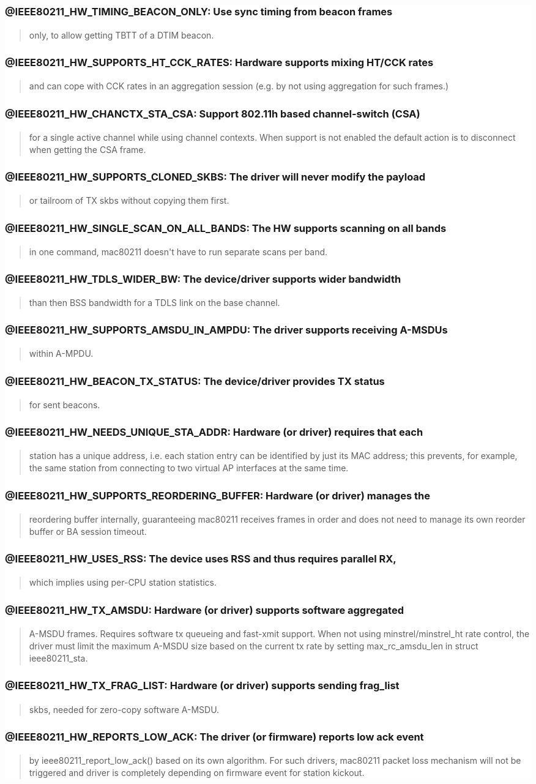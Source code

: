 ### @IEEE80211_HW_TIMING_BEACON_ONLY: Use sync timing from beacon frames
>  only, to allow getting TBTT of a DTIM beacon.
### @IEEE80211_HW_SUPPORTS_HT_CCK_RATES: Hardware supports mixing HT/CCK rates
>  and can cope with CCK rates in an aggregation session (e.g. by not
>  using aggregation for such frames.)
### @IEEE80211_HW_CHANCTX_STA_CSA: Support 802.11h based channel-switch (CSA)
>  for a single active channel while using channel contexts. When support
>  is not enabled the default action is to disconnect when getting the
>  CSA frame.
### @IEEE80211_HW_SUPPORTS_CLONED_SKBS: The driver will never modify the payload
>  or tailroom of TX skbs without copying them first.
### @IEEE80211_HW_SINGLE_SCAN_ON_ALL_BANDS: The HW supports scanning on all bands
>  in one command, mac80211 doesn't have to run separate scans per band.
### @IEEE80211_HW_TDLS_WIDER_BW: The device/driver supports wider bandwidth
>  than then BSS bandwidth for a TDLS link on the base channel.
### @IEEE80211_HW_SUPPORTS_AMSDU_IN_AMPDU: The driver supports receiving A-MSDUs
>  within A-MPDU.
### @IEEE80211_HW_BEACON_TX_STATUS: The device/driver provides TX status
>  for sent beacons.
### @IEEE80211_HW_NEEDS_UNIQUE_STA_ADDR: Hardware (or driver) requires that each
>  station has a unique address, i.e. each station entry can be identified
>  by just its MAC address; this prevents, for example, the same station
>  from connecting to two virtual AP interfaces at the same time.
### @IEEE80211_HW_SUPPORTS_REORDERING_BUFFER: Hardware (or driver) manages the
>  reordering buffer internally, guaranteeing mac80211 receives frames in
>  order and does not need to manage its own reorder buffer or BA session
>  timeout.
### @IEEE80211_HW_USES_RSS: The device uses RSS and thus requires parallel RX,
>  which implies using per-CPU station statistics.
### @IEEE80211_HW_TX_AMSDU: Hardware (or driver) supports software aggregated
>  A-MSDU frames. Requires software tx queueing and fast-xmit support.
>  When not using minstrel/minstrel_ht rate control, the driver must
>  limit the maximum A-MSDU size based on the current tx rate by setting
>  max_rc_amsdu_len in struct ieee80211_sta.
### @IEEE80211_HW_TX_FRAG_LIST: Hardware (or driver) supports sending frag_list
>  skbs, needed for zero-copy software A-MSDU.
### @IEEE80211_HW_REPORTS_LOW_ACK: The driver (or firmware) reports low ack event
>  by ieee80211_report_low_ack() based on its own algorithm. For such
>  drivers, mac80211 packet loss mechanism will not be triggered and driver
>  is completely depending on firmware event for station kickout.